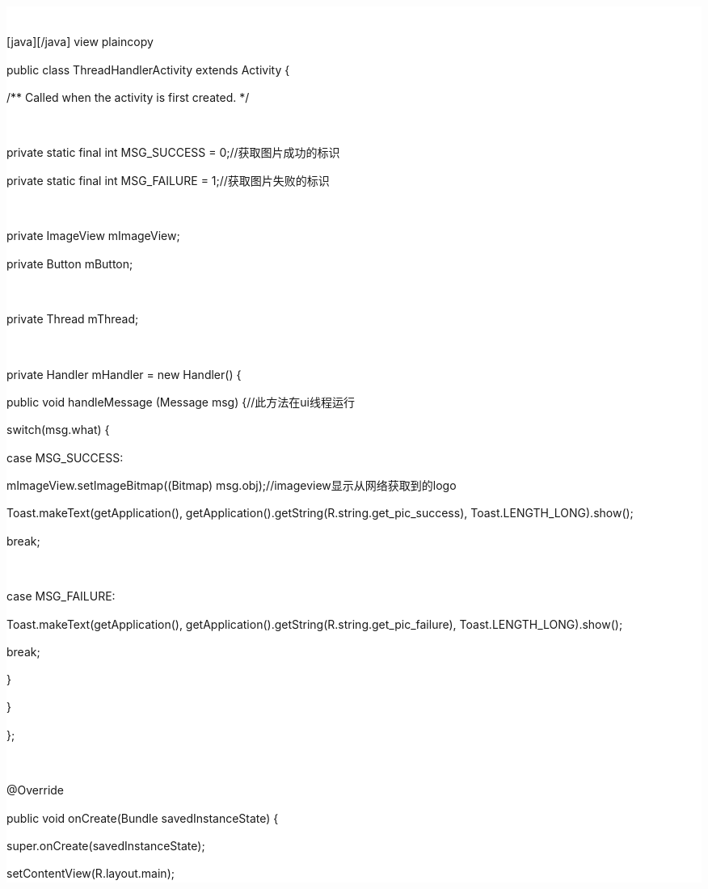 &nbsp;

\[java\]\[/java\] view plaincopy

public class ThreadHandlerActivity extends Activity {

/*\* Called when the activity is first created. \*/

&nbsp;

private static final int MSG_SUCCESS = 0;//获取图片成功的标识

private static final int MSG_FAILURE = 1;//获取图片失败的标识

&nbsp;

private ImageView mImageView;

private Button mButton;

&nbsp;

private Thread mThread;

&nbsp;

private Handler mHandler = new Handler() {

public void handleMessage (Message msg) {//此方法在ui线程运行

switch(msg.what) {

case MSG_SUCCESS:

mImageView.setImageBitmap((Bitmap) msg.obj);//imageview显示从网络获取到的logo

Toast.makeText(getApplication(), getApplication().getString(R.string.get\_pic\_success), Toast.LENGTH_LONG).show();

break;

&nbsp;

case MSG_FAILURE:

Toast.makeText(getApplication(), getApplication().getString(R.string.get\_pic\_failure), Toast.LENGTH_LONG).show();

break;

}

}

};

&nbsp;

@Override

public void onCreate(Bundle savedInstanceState) {

super.onCreate(savedInstanceState);

setContentView(R.layout.main);
